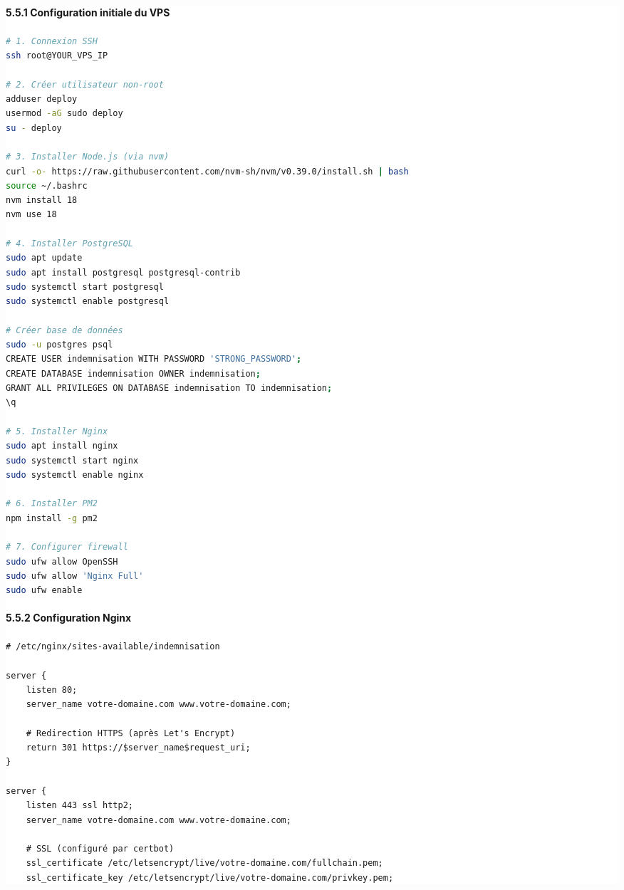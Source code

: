#### 5.5.1 Configuration initiale du VPS

```bash
# 1. Connexion SSH
ssh root@YOUR_VPS_IP

# 2. Créer utilisateur non-root
adduser deploy
usermod -aG sudo deploy
su - deploy

# 3. Installer Node.js (via nvm)
curl -o- https://raw.githubusercontent.com/nvm-sh/nvm/v0.39.0/install.sh | bash
source ~/.bashrc
nvm install 18
nvm use 18

# 4. Installer PostgreSQL
sudo apt update
sudo apt install postgresql postgresql-contrib
sudo systemctl start postgresql
sudo systemctl enable postgresql

# Créer base de données
sudo -u postgres psql
CREATE USER indemnisation WITH PASSWORD 'STRONG_PASSWORD';
CREATE DATABASE indemnisation OWNER indemnisation;
GRANT ALL PRIVILEGES ON DATABASE indemnisation TO indemnisation;
\q

# 5. Installer Nginx
sudo apt install nginx
sudo systemctl start nginx
sudo systemctl enable nginx

# 6. Installer PM2
npm install -g pm2

# 7. Configurer firewall
sudo ufw allow OpenSSH
sudo ufw allow 'Nginx Full'
sudo ufw enable
```

#### 5.5.2 Configuration Nginx

```nginx
# /etc/nginx/sites-available/indemnisation

server {
    listen 80;
    server_name votre-domaine.com www.votre-domaine.com;

    # Redirection HTTPS (après Let's Encrypt)
    return 301 https://$server_name$request_uri;
}

server {
    listen 443 ssl http2;
    server_name votre-domaine.com www.votre-domaine.com;

    # SSL (configuré par certbot)
    ssl_certificate /etc/letsencrypt/live/votre-domaine.com/fullchain.pem;
    ssl_certificate_key /etc/letsencrypt/live/votre-domaine.com/privkey.pem;

```